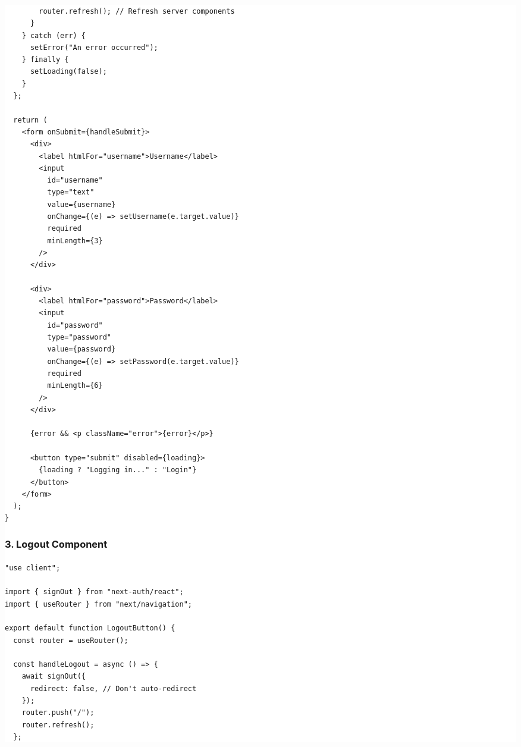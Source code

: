 ```tsx
        router.refresh(); // Refresh server components
      }
    } catch (err) {
      setError("An error occurred");
    } finally {
      setLoading(false);
    }
  };

  return (
    <form onSubmit={handleSubmit}>
      <div>
        <label htmlFor="username">Username</label>
        <input
          id="username"
          type="text"
          value={username}
          onChange={(e) => setUsername(e.target.value)}
          required
          minLength={3}
        />
      </div>

      <div>
        <label htmlFor="password">Password</label>
        <input
          id="password"
          type="password"
          value={password}
          onChange={(e) => setPassword(e.target.value)}
          required
          minLength={6}
        />
      </div>

      {error && <p className="error">{error}</p>}

      <button type="submit" disabled={loading}>
        {loading ? "Logging in..." : "Login"}
      </button>
    </form>
  );
}
```

### 3. Logout Component

```tsx
"use client";

import { signOut } from "next-auth/react";
import { useRouter } from "next/navigation";

export default function LogoutButton() {
  const router = useRouter();

  const handleLogout = async () => {
    await signOut({
      redirect: false, // Don't auto-redirect
    });
    router.push("/");
    router.refresh();
  };
```